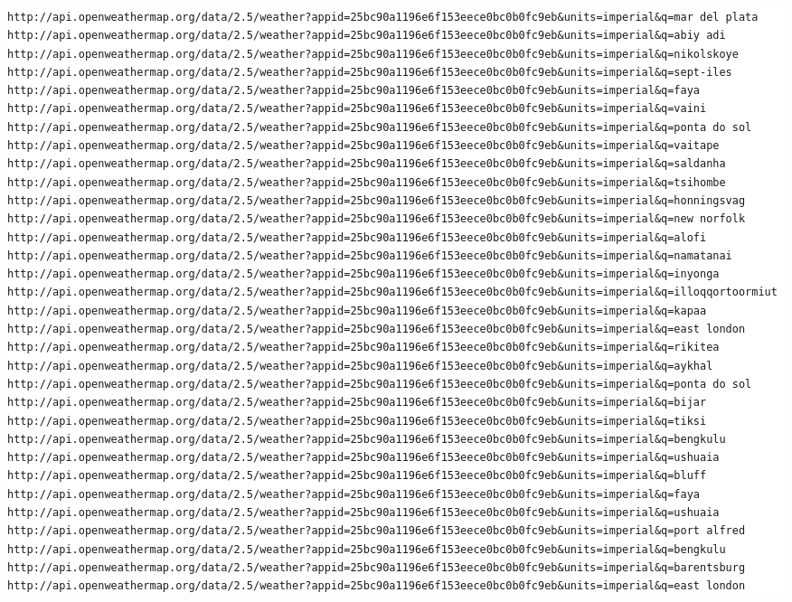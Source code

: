     http://api.openweathermap.org/data/2.5/weather?appid=25bc90a1196e6f153eece0bc0b0fc9eb&units=imperial&q=mar del plata
    http://api.openweathermap.org/data/2.5/weather?appid=25bc90a1196e6f153eece0bc0b0fc9eb&units=imperial&q=abiy adi
    http://api.openweathermap.org/data/2.5/weather?appid=25bc90a1196e6f153eece0bc0b0fc9eb&units=imperial&q=nikolskoye
    http://api.openweathermap.org/data/2.5/weather?appid=25bc90a1196e6f153eece0bc0b0fc9eb&units=imperial&q=sept-iles
    http://api.openweathermap.org/data/2.5/weather?appid=25bc90a1196e6f153eece0bc0b0fc9eb&units=imperial&q=faya
    http://api.openweathermap.org/data/2.5/weather?appid=25bc90a1196e6f153eece0bc0b0fc9eb&units=imperial&q=vaini
    http://api.openweathermap.org/data/2.5/weather?appid=25bc90a1196e6f153eece0bc0b0fc9eb&units=imperial&q=ponta do sol
    http://api.openweathermap.org/data/2.5/weather?appid=25bc90a1196e6f153eece0bc0b0fc9eb&units=imperial&q=vaitape
    http://api.openweathermap.org/data/2.5/weather?appid=25bc90a1196e6f153eece0bc0b0fc9eb&units=imperial&q=saldanha
    http://api.openweathermap.org/data/2.5/weather?appid=25bc90a1196e6f153eece0bc0b0fc9eb&units=imperial&q=tsihombe
    http://api.openweathermap.org/data/2.5/weather?appid=25bc90a1196e6f153eece0bc0b0fc9eb&units=imperial&q=honningsvag
    http://api.openweathermap.org/data/2.5/weather?appid=25bc90a1196e6f153eece0bc0b0fc9eb&units=imperial&q=new norfolk
    http://api.openweathermap.org/data/2.5/weather?appid=25bc90a1196e6f153eece0bc0b0fc9eb&units=imperial&q=alofi
    http://api.openweathermap.org/data/2.5/weather?appid=25bc90a1196e6f153eece0bc0b0fc9eb&units=imperial&q=namatanai
    http://api.openweathermap.org/data/2.5/weather?appid=25bc90a1196e6f153eece0bc0b0fc9eb&units=imperial&q=inyonga
    http://api.openweathermap.org/data/2.5/weather?appid=25bc90a1196e6f153eece0bc0b0fc9eb&units=imperial&q=illoqqortoormiut
    http://api.openweathermap.org/data/2.5/weather?appid=25bc90a1196e6f153eece0bc0b0fc9eb&units=imperial&q=kapaa
    http://api.openweathermap.org/data/2.5/weather?appid=25bc90a1196e6f153eece0bc0b0fc9eb&units=imperial&q=east london
    http://api.openweathermap.org/data/2.5/weather?appid=25bc90a1196e6f153eece0bc0b0fc9eb&units=imperial&q=rikitea
    http://api.openweathermap.org/data/2.5/weather?appid=25bc90a1196e6f153eece0bc0b0fc9eb&units=imperial&q=aykhal
    http://api.openweathermap.org/data/2.5/weather?appid=25bc90a1196e6f153eece0bc0b0fc9eb&units=imperial&q=ponta do sol
    http://api.openweathermap.org/data/2.5/weather?appid=25bc90a1196e6f153eece0bc0b0fc9eb&units=imperial&q=bijar
    http://api.openweathermap.org/data/2.5/weather?appid=25bc90a1196e6f153eece0bc0b0fc9eb&units=imperial&q=tiksi
    http://api.openweathermap.org/data/2.5/weather?appid=25bc90a1196e6f153eece0bc0b0fc9eb&units=imperial&q=bengkulu
    http://api.openweathermap.org/data/2.5/weather?appid=25bc90a1196e6f153eece0bc0b0fc9eb&units=imperial&q=ushuaia
    http://api.openweathermap.org/data/2.5/weather?appid=25bc90a1196e6f153eece0bc0b0fc9eb&units=imperial&q=bluff
    http://api.openweathermap.org/data/2.5/weather?appid=25bc90a1196e6f153eece0bc0b0fc9eb&units=imperial&q=faya
    http://api.openweathermap.org/data/2.5/weather?appid=25bc90a1196e6f153eece0bc0b0fc9eb&units=imperial&q=ushuaia
    http://api.openweathermap.org/data/2.5/weather?appid=25bc90a1196e6f153eece0bc0b0fc9eb&units=imperial&q=port alfred
    http://api.openweathermap.org/data/2.5/weather?appid=25bc90a1196e6f153eece0bc0b0fc9eb&units=imperial&q=bengkulu
    http://api.openweathermap.org/data/2.5/weather?appid=25bc90a1196e6f153eece0bc0b0fc9eb&units=imperial&q=barentsburg
    http://api.openweathermap.org/data/2.5/weather?appid=25bc90a1196e6f153eece0bc0b0fc9eb&units=imperial&q=east london